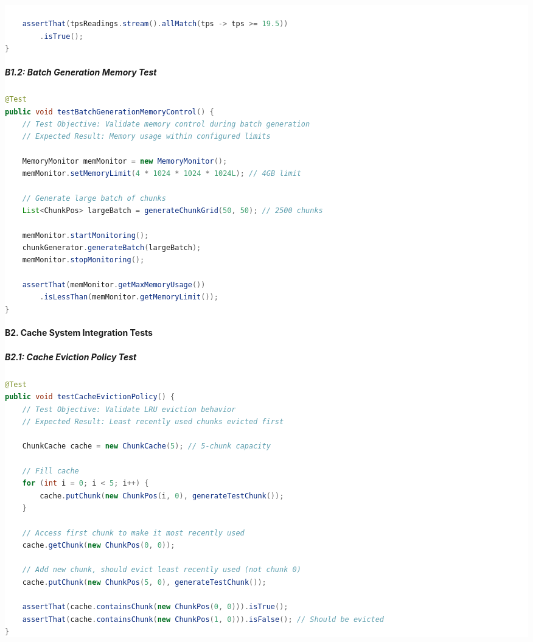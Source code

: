 ```java

    assertThat(tpsReadings.stream().allMatch(tps -> tps >= 19.5))
        .isTrue();
}
```

##### B1.2: Batch Generation Memory Test
```java
@Test
public void testBatchGenerationMemoryControl() {
    // Test Objective: Validate memory control during batch generation
    // Expected Result: Memory usage within configured limits

    MemoryMonitor memMonitor = new MemoryMonitor();
    memMonitor.setMemoryLimit(4 * 1024 * 1024 * 1024L); // 4GB limit

    // Generate large batch of chunks
    List<ChunkPos> largeBatch = generateChunkGrid(50, 50); // 2500 chunks

    memMonitor.startMonitoring();
    chunkGenerator.generateBatch(largeBatch);
    memMonitor.stopMonitoring();

    assertThat(memMonitor.getMaxMemoryUsage())
        .isLessThan(memMonitor.getMemoryLimit());
}
```

#### B2. Cache System Integration Tests

##### B2.1: Cache Eviction Policy Test
```java
@Test
public void testCacheEvictionPolicy() {
    // Test Objective: Validate LRU eviction behavior
    // Expected Result: Least recently used chunks evicted first

    ChunkCache cache = new ChunkCache(5); // 5-chunk capacity

    // Fill cache
    for (int i = 0; i < 5; i++) {
        cache.putChunk(new ChunkPos(i, 0), generateTestChunk());
    }

    // Access first chunk to make it most recently used
    cache.getChunk(new ChunkPos(0, 0));

    // Add new chunk, should evict least recently used (not chunk 0)
    cache.putChunk(new ChunkPos(5, 0), generateTestChunk());

    assertThat(cache.containsChunk(new ChunkPos(0, 0))).isTrue();
    assertThat(cache.containsChunk(new ChunkPos(1, 0))).isFalse(); // Should be evicted
}
```
